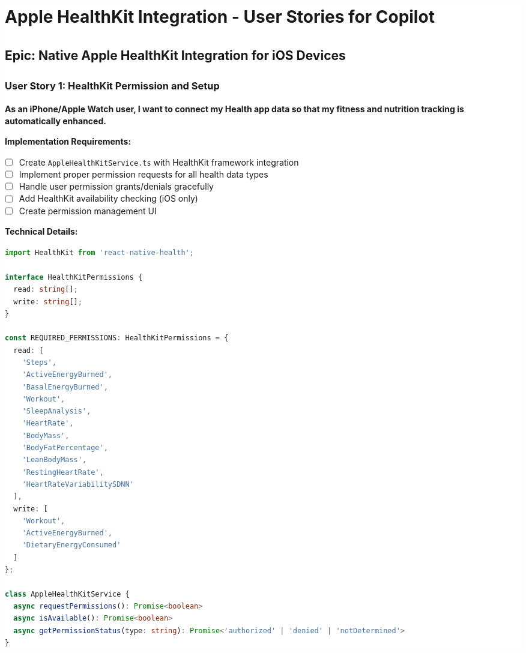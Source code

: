# Apple HealthKit Integration - User Stories for Copilot

## Epic: Native Apple HealthKit Integration for iOS Devices

### User Story 1: HealthKit Permission and Setup
**As an iPhone/Apple Watch user, I want to connect my Health app data so that my fitness and nutrition tracking is automatically enhanced.**

**Implementation Requirements:**
- [ ] Create `AppleHealthKitService.ts` with HealthKit framework integration
- [ ] Implement proper permission requests for all health data types
- [ ] Handle user permission grants/denials gracefully
- [ ] Add HealthKit availability checking (iOS only)
- [ ] Create permission management UI

**Technical Details:**
```typescript
import HealthKit from 'react-native-health';

interface HealthKitPermissions {
  read: string[];
  write: string[];
}

const REQUIRED_PERMISSIONS: HealthKitPermissions = {
  read: [
    'Steps',
    'ActiveEnergyBurned',
    'BasalEnergyBurned', 
    'Workout',
    'SleepAnalysis',
    'HeartRate',
    'BodyMass',
    'BodyFatPercentage',
    'LeanBodyMass',
    'RestingHeartRate',
    'HeartRateVariabilitySDNN'
  ],
  write: [
    'Workout',
    'ActiveEnergyBurned',
    'DietaryEnergyConsumed'
  ]
};

class AppleHealthKitService {
  async requestPermissions(): Promise<boolean>
  async isAvailable(): Promise<boolean>
  async getPermissionStatus(type: string): Promise<'authorized' | 'denied' | 'notDetermined'>
}
```
